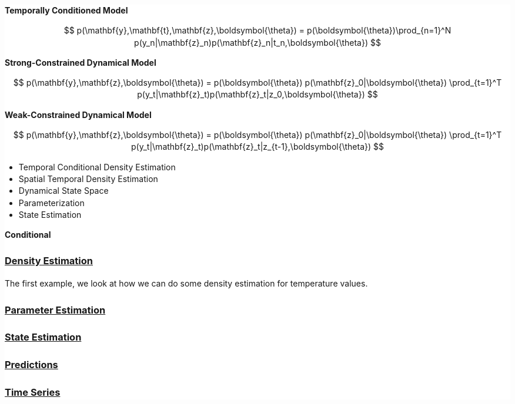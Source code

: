**Temporally Conditioned Model**

$$
p(\mathbf{y},\mathbf{t},\mathbf{z},\boldsymbol{\theta}) = p(\boldsymbol{\theta})\prod_{n=1}^N
p(y_n|\mathbf{z}_n)p(\mathbf{z}_n|t_n,\boldsymbol{\theta})
$$

**Strong-Constrained Dynamical Model**

$$
p(\mathbf{y},\mathbf{z},\boldsymbol{\theta}) = 
p(\boldsymbol{\theta})
p(\mathbf{z}_0|\boldsymbol{\theta})
\prod_{t=1}^T
p(y_t|\mathbf{z}_t)p(\mathbf{z}_t|z_0,\boldsymbol{\theta})
$$


**Weak-Constrained Dynamical Model**

$$
p(\mathbf{y},\mathbf{z},\boldsymbol{\theta}) = 
p(\boldsymbol{\theta})
p(\mathbf{z}_0|\boldsymbol{\theta})
\prod_{t=1}^T
p(y_t|\mathbf{z}_t)p(\mathbf{z}_t|z_{t-1},\boldsymbol{\theta})
$$




* Temporal Conditional Density Estimation
* Spatial Temporal Density Estimation
* Dynamical State Space
* Parameterization
* State Estimation

**Conditional**


### [Density Estimation](./lve_density_estimation.md)

The first example, we look at how we can do some density estimation for temperature values.

### [Parameter Estimation]()

### [State Estimation]()

### [Predictions](./lve_predictions.md)

### [Time Series](./lve_predictions.md)

